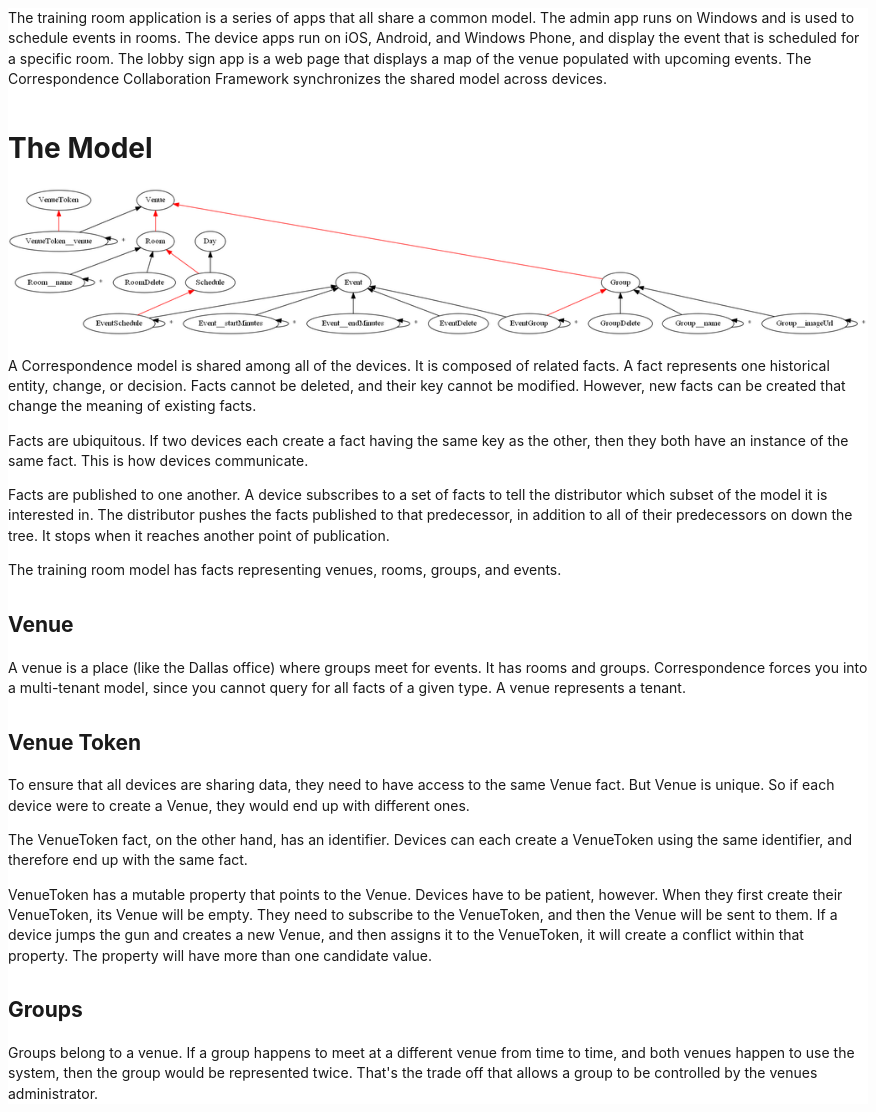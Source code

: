 The training room application is a series of apps that all share a common model. The admin app runs on Windows and is used to schedule events in rooms. The device apps run on iOS, Android, and Windows Phone, and display the event that is scheduled for a specific room. The lobby sign app is a web page that displays a map of the venue populated with upcoming events. The Correspondence Collaboration Framework synchronizes the shared model across devices. 

# The Model
![](https://raw.githubusercontent.com/michaellperry/TrainingRooms/master/TrainingRooms.Model/Models.png)

A Correspondence model is shared among all of the devices. It is composed of related facts. A fact represents one historical entity, change, or decision. Facts cannot be deleted, and their key cannot be modified. However, new facts can be created that change the meaning of existing facts.

Facts are ubiquitous. If two devices each create a fact having the same key as the other, then they both have an instance of the same fact. This is how devices communicate.

Facts are published to one another. A device subscribes to a set of facts to tell the distributor which subset of the model it is interested in. The distributor pushes the facts published to that predecessor, in addition to all of their predecessors on down the tree. It stops when it reaches another point of publication.

The training room model has facts representing venues, rooms, groups, and events.

## Venue
A venue is a place (like the Dallas office) where groups meet for events. It has rooms and groups. Correspondence forces you into a multi-tenant model, since you cannot query for all facts of a given type. A venue represents a tenant.

## Venue Token
To ensure that all devices are sharing data, they need to have access to the same Venue fact. But Venue is unique. So if each device were to create a Venue, they would end up with different ones.

The VenueToken fact, on the other hand, has an identifier. Devices can each create a VenueToken using the same identifier, and therefore end up with the same fact.

VenueToken has a mutable property that points to the Venue. Devices have to be patient, however. When they first create their VenueToken, its Venue will be empty. They need to subscribe to the VenueToken, and then the Venue will be sent to them. If a device jumps the gun and creates a new Venue, and then assigns it to the VenueToken, it will create a conflict within that property. The property will have more than one candidate value.

## Groups
Groups belong to a venue. If a group happens to meet at a different venue from time to time, and both venues happen to use the system, then the group would be represented twice. That's the trade off that allows a group to be controlled by the venues administrator.
